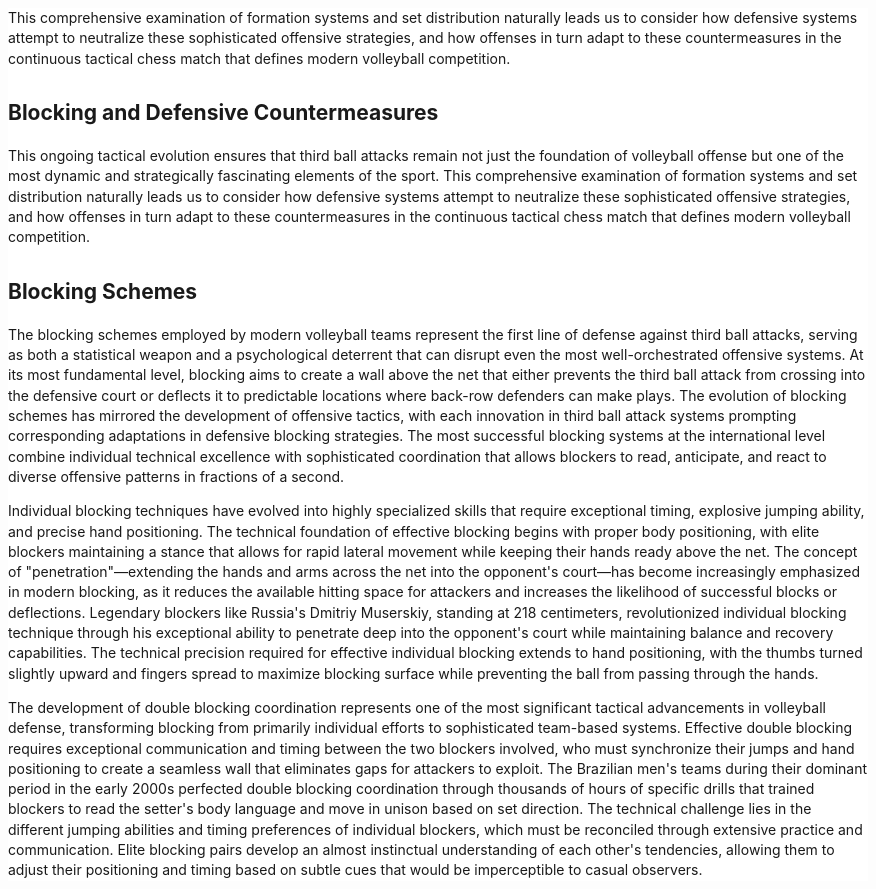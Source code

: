 This comprehensive examination of formation systems and set distribution naturally leads us to consider how defensive systems attempt to neutralize these sophisticated offensive strategies, and how offenses in turn adapt to these countermeasures in the continuous tactical chess match that defines modern volleyball competition.

## Blocking and Defensive Countermeasures

This ongoing tactical evolution ensures that third ball attacks remain not just the foundation of volleyball offense but one of the most dynamic and strategically fascinating elements of the sport. This comprehensive examination of formation systems and set distribution naturally leads us to consider how defensive systems attempt to neutralize these sophisticated offensive strategies, and how offenses in turn adapt to these countermeasures in the continuous tactical chess match that defines modern volleyball competition.

## Blocking Schemes

The blocking schemes employed by modern volleyball teams represent the first line of defense against third ball attacks, serving as both a statistical weapon and a psychological deterrent that can disrupt even the most well-orchestrated offensive systems. At its most fundamental level, blocking aims to create a wall above the net that either prevents the third ball attack from crossing into the defensive court or deflects it to predictable locations where back-row defenders can make plays. The evolution of blocking schemes has mirrored the development of offensive tactics, with each innovation in third ball attack systems prompting corresponding adaptations in defensive blocking strategies. The most successful blocking systems at the international level combine individual technical excellence with sophisticated coordination that allows blockers to read, anticipate, and react to diverse offensive patterns in fractions of a second.

Individual blocking techniques have evolved into highly specialized skills that require exceptional timing, explosive jumping ability, and precise hand positioning. The technical foundation of effective blocking begins with proper body positioning, with elite blockers maintaining a stance that allows for rapid lateral movement while keeping their hands ready above the net. The concept of "penetration"—extending the hands and arms across the net into the opponent's court—has become increasingly emphasized in modern blocking, as it reduces the available hitting space for attackers and increases the likelihood of successful blocks or deflections. Legendary blockers like Russia's Dmitriy Muserskiy, standing at 218 centimeters, revolutionized individual blocking technique through his exceptional ability to penetrate deep into the opponent's court while maintaining balance and recovery capabilities. The technical precision required for effective individual blocking extends to hand positioning, with the thumbs turned slightly upward and fingers spread to maximize blocking surface while preventing the ball from passing through the hands.

The development of double blocking coordination represents one of the most significant tactical advancements in volleyball defense, transforming blocking from primarily individual efforts to sophisticated team-based systems. Effective double blocking requires exceptional communication and timing between the two blockers involved, who must synchronize their jumps and hand positioning to create a seamless wall that eliminates gaps for attackers to exploit. The Brazilian men's teams during their dominant period in the early 2000s perfected double blocking coordination through thousands of hours of specific drills that trained blockers to read the setter's body language and move in unison based on set direction. The technical challenge lies in the different jumping abilities and timing preferences of individual blockers, which must be reconciled through extensive practice and communication. Elite blocking pairs develop an almost instinctual understanding of each other's tendencies, allowing them to adjust their positioning and timing based on subtle cues that would be imperceptible to casual observers.
